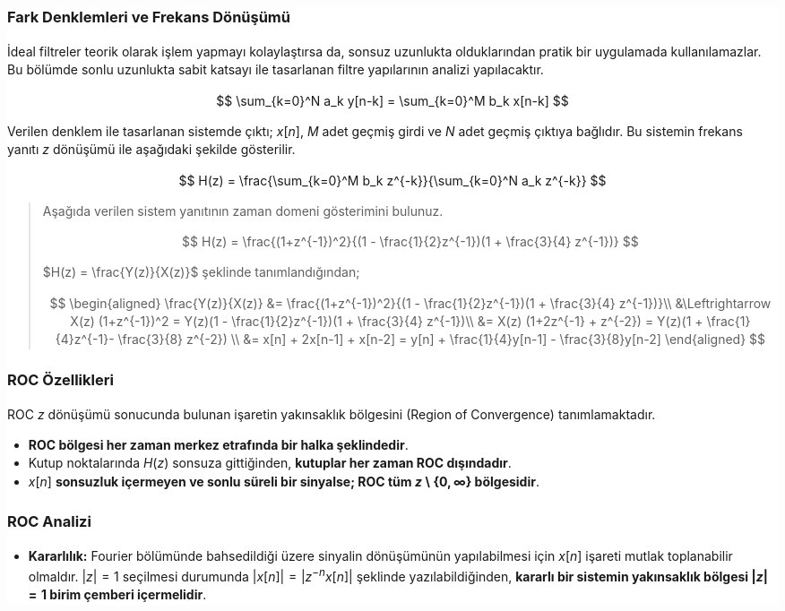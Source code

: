 </blockquote>

### Fark Denklemleri ve Frekans Dönüşümü

İdeal filtreler teorik olarak işlem yapmayı kolaylaştırsa da, sonsuz uzunlukta olduklarından pratik bir uygulamada kullanılamazlar. Bu bölümde sonlu uzunlukta sabit katsayı ile tasarlanan filtre yapılarının analizi yapılacaktır.

$$
\sum_{k=0}^N a_k y[n-k] = \sum_{k=0}^M b_k x[n-k]
$$

Verilen denklem ile tasarlanan sistemde çıktı; $x[n]$, $M$ adet geçmiş girdi ve $N$ adet geçmiş çıktıya bağlıdır. Bu sistemin frekans yanıtı $z$ dönüşümü ile aşağıdaki şekilde gösterilir.

$$
H(z) = \frac{\sum_{k=0}^M b_k z^{-k}}{\sum_{k=0}^N a_k z^{-k}}
$$

<blockquote>

[](#gray) Aşağıda verilen sistem yanıtının zaman domeni gösterimini bulunuz.

$$
H(z) = \frac{(1+z^{-1})^2}{(1 - \frac{1}{2}z^{-1})(1 + \frac{3}{4} z^{-1})}
$$

$H(z) = \frac{Y(z)}{X(z)}$ şeklinde tanımlandığından;

$$
\begin{aligned}
  \frac{Y(z)}{X(z)} &= \frac{(1+z^{-1})^2}{(1 - \frac{1}{2}z^{-1})(1 + \frac{3}{4} z^{-1})}\\
  &\Leftrightarrow X(z) (1+z^{-1})^2 = Y(z)(1 - \frac{1}{2}z^{-1})(1 + \frac{3}{4} z^{-1})\\
  &= X(z) (1+2z^{-1} + z^{-2}) = Y(z)(1 + \frac{1}{4}z^{-1}- \frac{3}{8} z^{-2}) \\
  &= x[n] + 2x[n-1] + x[n-2] = y[n] + \frac{1}{4}y[n-1] - \frac{3}{8}y[n-2]
\end{aligned}
$$
 
</blockquote>

### ROC Özellikleri

ROC $z$ dönüşümü sonucunda bulunan işaretin yakınsaklık bölgesini (Region of Convergence) tanımlamaktadır.

- **ROC bölgesi her zaman merkez etrafında bir halka şeklindedir**.
- Kutup noktalarında $H(z)$ sonsuza gittiğinden, **kutuplar her zaman ROC dışındadır**.
- $x[n]$ **sonsuzluk içermeyen ve sonlu süreli bir sinyalse; ROC tüm $z \setminus  \lbrace 0,\infty \rbrace$ bölgesidir**.

### ROC Analizi

- **Kararlılık:** Fourier bölümünde bahsedildiği üzere sinyalin dönüşümünün yapılabilmesi için $x[n]$ işareti mutlak toplanabilir olmaldır. $\lvert z \lvert = 1$ seçilmesi durumunda $\lvert x[n] \lvert  = \lvert z^{-n} x[n] \lvert$ şeklinde yazılabildiğinden, **kararlı bir sistemin yakınsaklık bölgesi $\lvert z \lvert = 1$ birim çemberi içermelidir**.
